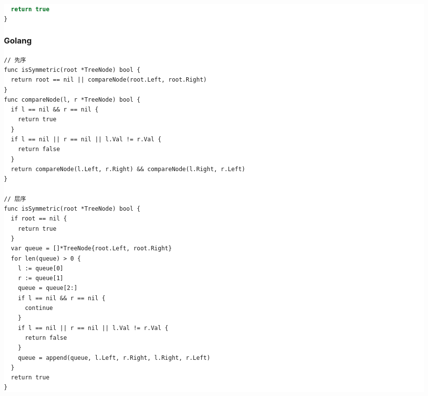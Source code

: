 ```js
  return true
}
```

### Golang
```golang
// 先序
func isSymmetric(root *TreeNode) bool {
  return root == nil || compareNode(root.Left, root.Right)
}
func compareNode(l, r *TreeNode) bool {
  if l == nil && r == nil {
    return true
  }
  if l == nil || r == nil || l.Val != r.Val {
    return false
  }
  return compareNode(l.Left, r.Right) && compareNode(l.Right, r.Left)
}

// 层序
func isSymmetric(root *TreeNode) bool {
  if root == nil {
    return true
  }
  var queue = []*TreeNode{root.Left, root.Right}
  for len(queue) > 0 {
    l := queue[0]
    r := queue[1]
    queue = queue[2:]
    if l == nil && r == nil {
      continue
    }
    if l == nil || r == nil || l.Val != r.Val {
      return false
    }
    queue = append(queue, l.Left, r.Right, l.Right, r.Left)
  }
  return true
}
```
